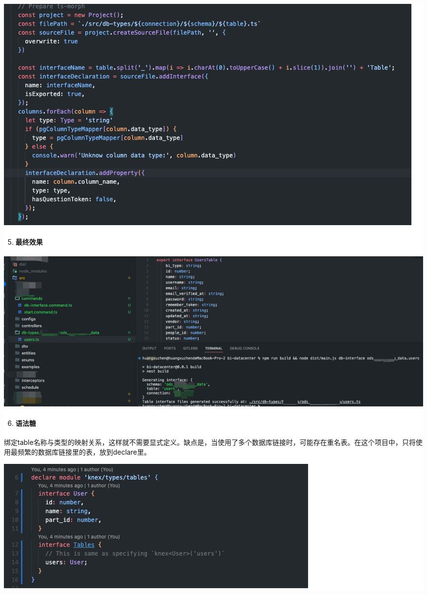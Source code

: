 ![image](../assets/image%20(25).png)

5. #### 最终效果

![image](../assets/image%20(26).png)

6. #### 语法糖

绑定table名称与类型的映射关系，这样就不需要显式定义。缺点是，当使用了多个数据库链接时，可能存在重名表。在这个项目中，只将使用最频繁的数据库链接里的表，放到declare里。

![](<../assets/image%20(27).png>)
